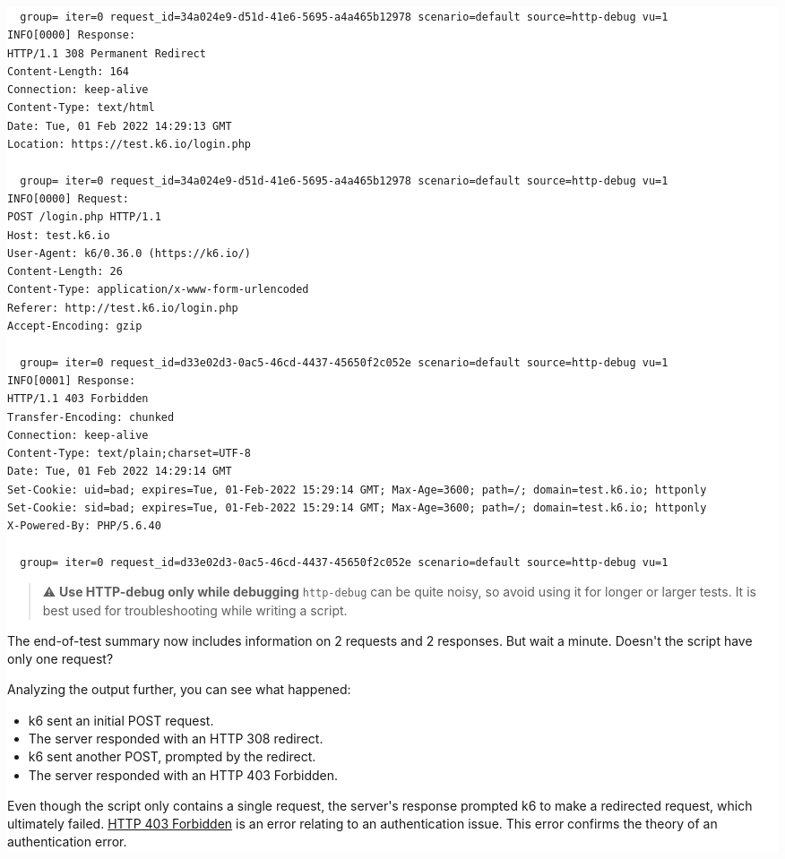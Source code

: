 ```shell
  group= iter=0 request_id=34a024e9-d51d-41e6-5695-a4a465b12978 scenario=default source=http-debug vu=1
INFO[0000] Response:
HTTP/1.1 308 Permanent Redirect
Content-Length: 164
Connection: keep-alive
Content-Type: text/html
Date: Tue, 01 Feb 2022 14:29:13 GMT
Location: https://test.k6.io/login.php

  group= iter=0 request_id=34a024e9-d51d-41e6-5695-a4a465b12978 scenario=default source=http-debug vu=1
INFO[0000] Request:
POST /login.php HTTP/1.1
Host: test.k6.io
User-Agent: k6/0.36.0 (https://k6.io/)
Content-Length: 26
Content-Type: application/x-www-form-urlencoded
Referer: http://test.k6.io/login.php
Accept-Encoding: gzip

  group= iter=0 request_id=d33e02d3-0ac5-46cd-4437-45650f2c052e scenario=default source=http-debug vu=1
INFO[0001] Response:
HTTP/1.1 403 Forbidden
Transfer-Encoding: chunked
Connection: keep-alive
Content-Type: text/plain;charset=UTF-8
Date: Tue, 01 Feb 2022 14:29:14 GMT
Set-Cookie: uid=bad; expires=Tue, 01-Feb-2022 15:29:14 GMT; Max-Age=3600; path=/; domain=test.k6.io; httponly
Set-Cookie: sid=bad; expires=Tue, 01-Feb-2022 15:29:14 GMT; Max-Age=3600; path=/; domain=test.k6.io; httponly
X-Powered-By: PHP/5.6.40

  group= iter=0 request_id=d33e02d3-0ac5-46cd-4437-45650f2c052e scenario=default source=http-debug vu=1
```

> :warning: **Use HTTP-debug only while debugging** `http-debug` can be quite noisy, so avoid using it for longer or larger tests. It is best used for troubleshooting while writing a script.

The end-of-test summary now includes information on 2 requests and 2 responses. But wait a minute. Doesn't the script have only one request?

Analyzing the output further, you can see what happened:
- k6 sent an initial POST request.
- The server responded with an HTTP 308 redirect.
- k6 sent another POST, prompted by the redirect.
- The server responded with an HTTP 403 Forbidden.

Even though the script only contains a single request, the server's response prompted k6 to make a redirected request, which ultimately failed. [HTTP 403 Forbidden](https://developer.mozilla.org/en-US/docs/Web/HTTP/Status/403) is an error relating to an authentication issue. This error confirms the theory of an authentication error.
